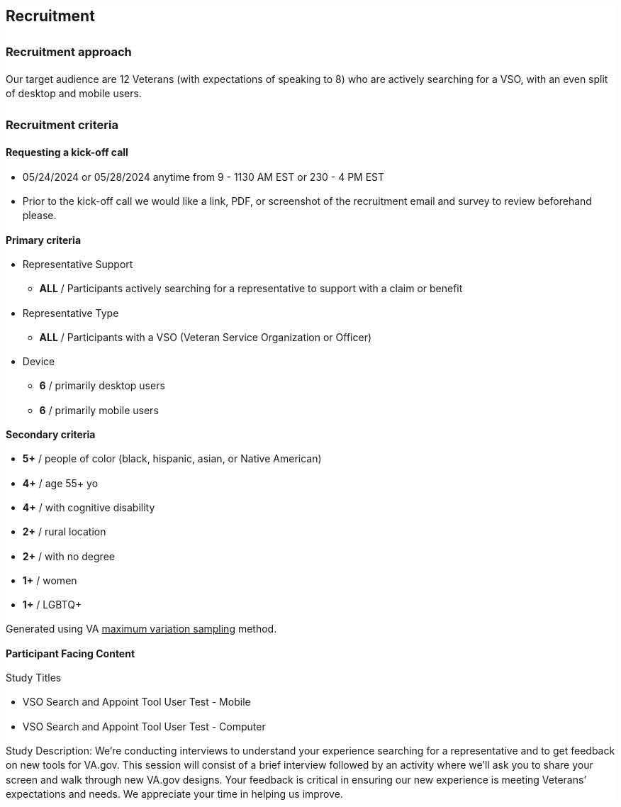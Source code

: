 
## Recruitment<a id="recruitment"></a>

### Recruitment approach<a id="recruitment-approach"></a>

Our target audience are 12 Veterans (with expectations of speaking to 8) who are actively searching for a VSO, with an even split of desktop and mobile users.


### Recruitment criteria<a id="recruitment-criteria"></a>

**Requesting a kick-off call**

- 05/24/2024 or 05/28/2024 anytime from 9 - 1130 AM EST or 230 - 4 PM EST

- Prior to the kick-off call we would like a link, PDF, or screenshot of the recruitment email and survey to review beforehand please.

**Primary criteria**

- Representative Support

  - **ALL** / Participants actively searching for a representative to support with a claim or benefit

- Representative Type

  - **ALL** / Participants with a VSO (Veteran Service Organization or Officer)

- Device

  - **6** / primarily desktop users

  - **6** / primarily mobile users

**Secondary criteria**

- **5+** / people of color (black, hispanic, asian, or Native American)

- **4+** / age 55+ yo

- **4+** / with cognitive disability

- **2+** / rural location

- **2+** / with no degree

- **1+** / women

- **1+** / LGBTQ+

Generated using VA [maximum variation sampling](https://github.com/department-of-veterans-affairs/va.gov-team/blob/master/teams/vsa/accessibility/research/recruitment.md#Lean-MVS-Strategy) method.

**Participant Facing Content**

Study Titles

- VSO Search and Appoint Tool User Test - Mobile

- VSO Search and Appoint Tool User Test - Computer

Study Description: We’re conducting interviews to understand your experience searching for a representative and to get feedback on new tools for VA.gov. This session will consist of a brief interview followed by an activity where we’ll ask you to share your screen and walk through new VA.gov designs. Your feedback is critical in ensuring our new experience is meeting Veterans’ expectations and needs. We appreciate your time in helping us improve.
